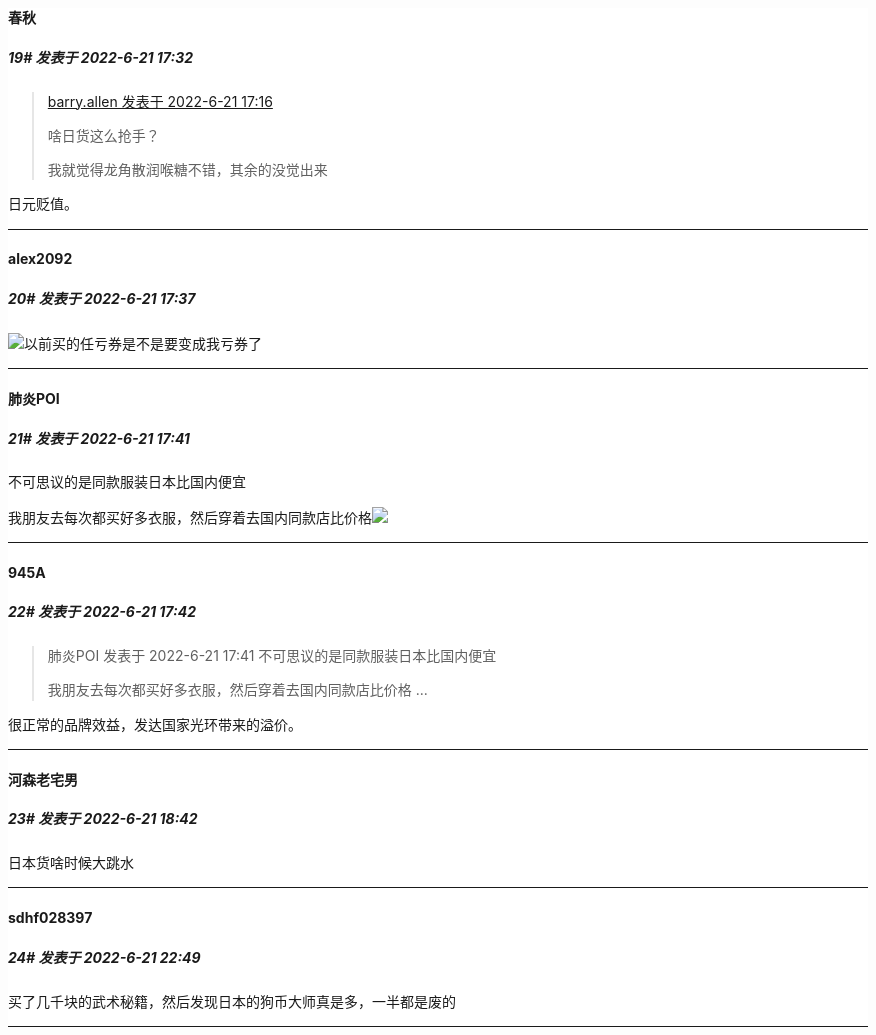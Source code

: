 ####  春秋  
##### 19#       发表于 2022-6-21 17:32

<blockquote><a href="httphttps://bbs.saraba1st.com/2b/forum.php?mod=redirect&amp;goto=findpost&amp;pid=56355002&amp;ptid=2077110" target="_blank">barry.allen 发表于 2022-6-21 17:16</a>

啥日货这么抢手？

我就觉得龙角散润喉糖不错，其余的没觉出来</blockquote>
日元贬值。

*****

####  alex2092  
##### 20#       发表于 2022-6-21 17:37

<img src="https://static.saraba1st.com/image/smiley/face2017/067.png" referrerpolicy="no-referrer">以前买的任亏券是不是要变成我亏券了

*****

####  肺炎POI  
##### 21#       发表于 2022-6-21 17:41

不可思议的是同款服装日本比国内便宜

我朋友去每次都买好多衣服，然后穿着去国内同款店比价格<img src="https://static.saraba1st.com/image/smiley/face2017/067.png" referrerpolicy="no-referrer">

*****

####  945A  
##### 22#       发表于 2022-6-21 17:42

<blockquote>肺炎POI 发表于 2022-6-21 17:41
不可思议的是同款服装日本比国内便宜

我朋友去每次都买好多衣服，然后穿着去国内同款店比价格 ...</blockquote>
很正常的品牌效益，发达国家光环带来的溢价。

*****

####  河森老宅男  
##### 23#       发表于 2022-6-21 18:42

日本货啥时候大跳水

*****

####  sdhf028397  
##### 24#       发表于 2022-6-21 22:49

买了几千块的武术秘籍，然后发现日本的狗币大师真是多，一半都是废的

*****
